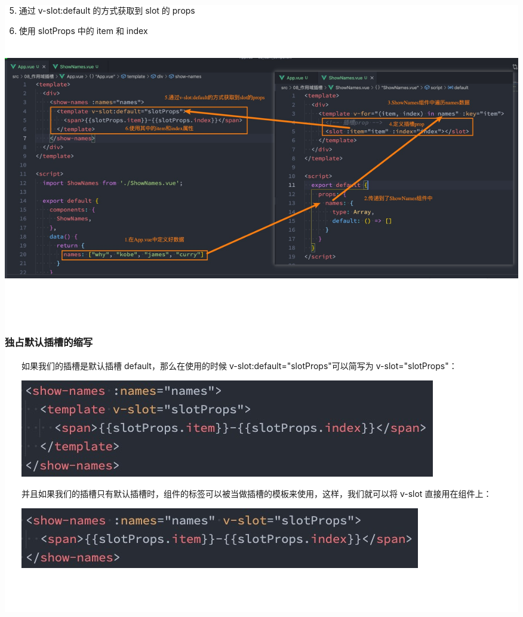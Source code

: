 5. 通过 v-slot:default 的方式获取到 slot 的 props

6. 使用 slotProps 中的 item 和 index

　　![image.png](assets/image-20211129134740-uxh64oz.png)

　　

　　

### 独占默认插槽的缩写

　　如果我们的插槽是默认插槽 default，那么在使用的时候 v-slot:default="slotProps"可以简写为 v-slot="slotProps"：

　　![image.png](assets/image-20211129134749-e8wh0uj.png)

　　并且如果我们的插槽只有默认插槽时，组件的标签可以被当做插槽的模板来使用，这样，我们就可以将 v-slot 直接用在组件上：

　　![image.png](assets/image-20211129134756-azaivbq.png)

　　

　　

